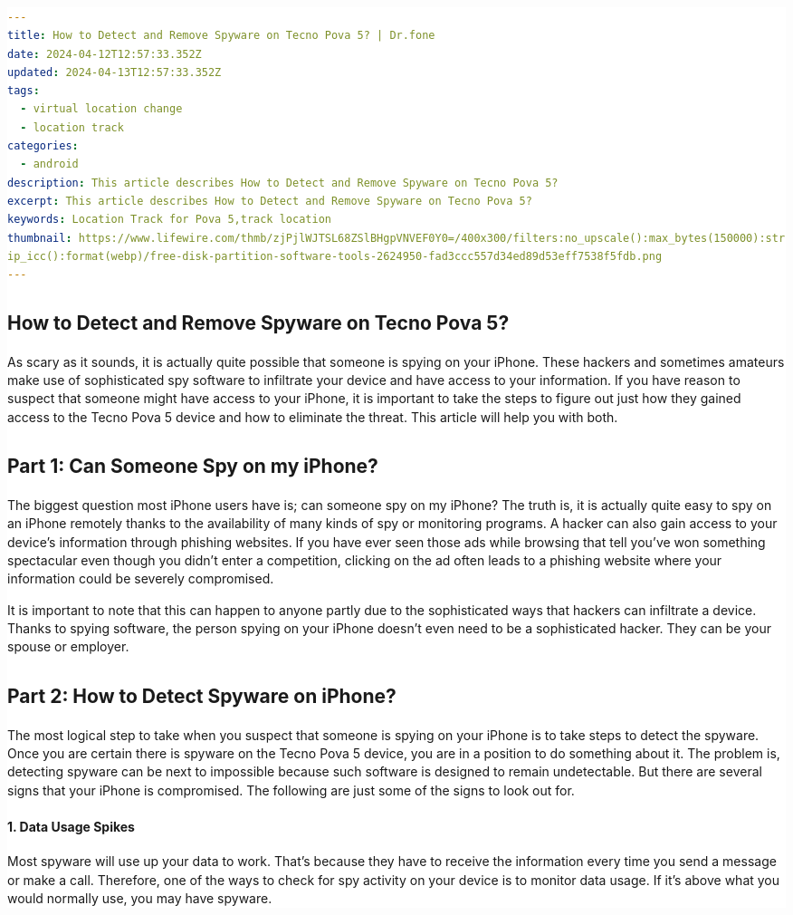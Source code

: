 ```yaml
---
title: How to Detect and Remove Spyware on Tecno Pova 5? | Dr.fone
date: 2024-04-12T12:57:33.352Z
updated: 2024-04-13T12:57:33.352Z
tags: 
  - virtual location change
  - location track
categories:
  - android
description: This article describes How to Detect and Remove Spyware on Tecno Pova 5?
excerpt: This article describes How to Detect and Remove Spyware on Tecno Pova 5?
keywords: Location Track for Pova 5,track location
thumbnail: https://www.lifewire.com/thmb/zjPjlWJTSL68ZSlBHgpVNVEF0Y0=/400x300/filters:no_upscale():max_bytes(150000):strip_icc():format(webp)/free-disk-partition-software-tools-2624950-fad3ccc557d34ed89d53eff7538f5fdb.png
---
```


## How to Detect and Remove Spyware on Tecno Pova 5?

As scary as it sounds, it is actually quite possible that someone is spying on your iPhone. These hackers and sometimes amateurs make use of sophisticated spy software to infiltrate your device and have access to your information. If you have reason to suspect that someone might have access to your iPhone, it is important to take the steps to figure out just how they gained access to the Tecno Pova 5 device and how to eliminate the threat. This article will help you with both.

## Part 1: Can Someone Spy on my iPhone?

The biggest question most iPhone users have is; can someone spy on my iPhone? The truth is, it is actually quite easy to spy on an iPhone remotely thanks to the availability of many kinds of spy or monitoring programs. A hacker can also gain access to your device’s information through phishing websites. If you have ever seen those ads while browsing that tell you’ve won something spectacular even though you didn’t enter a competition, clicking on the ad often leads to a phishing website where your information could be severely compromised.

It is important to note that this can happen to anyone partly due to the sophisticated ways that hackers can infiltrate a device. Thanks to spying software, the person spying on your iPhone doesn’t even need to be a sophisticated hacker. They can be your spouse or employer.

## Part 2: How to Detect Spyware on iPhone?

The most logical step to take when you suspect that someone is spying on your iPhone is to take steps to detect the spyware. Once you are certain there is spyware on the Tecno Pova 5 device, you are in a position to do something about it. The problem is, detecting spyware can be next to impossible because such software is designed to remain undetectable. But there are several signs that your iPhone is compromised. The following are just some of the signs to look out for.

#### **1\. Data Usage Spikes**

Most spyware will use up your data to work. That’s because they have to receive the information every time you send a message or make a call. Therefore, one of the ways to check for spy activity on your device is to monitor data usage. If it’s above what you would normally use, you may have spyware.
